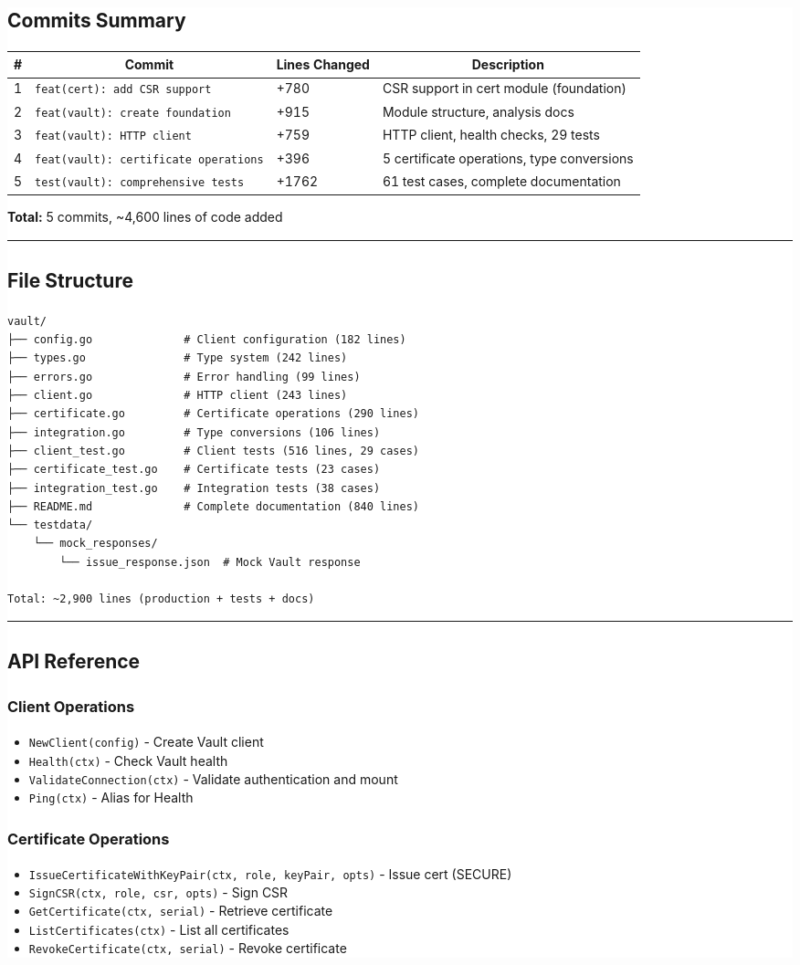 
## Commits Summary

| # | Commit | Lines Changed | Description |
|---|--------|---------------|-------------|
| 1 | `feat(cert): add CSR support` | +780 | CSR support in cert module (foundation) |
| 2 | `feat(vault): create foundation` | +915 | Module structure, analysis docs |
| 3 | `feat(vault): HTTP client` | +759 | HTTP client, health checks, 29 tests |
| 4 | `feat(vault): certificate operations` | +396 | 5 certificate operations, type conversions |
| 5 | `test(vault): comprehensive tests` | +1762 | 61 test cases, complete documentation |

**Total:** 5 commits, ~4,600 lines of code added

---

## File Structure

```
vault/
├── config.go              # Client configuration (182 lines)
├── types.go               # Type system (242 lines)
├── errors.go              # Error handling (99 lines)
├── client.go              # HTTP client (243 lines)
├── certificate.go         # Certificate operations (290 lines)
├── integration.go         # Type conversions (106 lines)
├── client_test.go         # Client tests (516 lines, 29 cases)
├── certificate_test.go    # Certificate tests (23 cases)
├── integration_test.go    # Integration tests (38 cases)
├── README.md              # Complete documentation (840 lines)
└── testdata/
    └── mock_responses/
        └── issue_response.json  # Mock Vault response

Total: ~2,900 lines (production + tests + docs)
```

---

## API Reference

### Client Operations
- `NewClient(config)` - Create Vault client
- `Health(ctx)` - Check Vault health
- `ValidateConnection(ctx)` - Validate authentication and mount
- `Ping(ctx)` - Alias for Health

### Certificate Operations
- `IssueCertificateWithKeyPair(ctx, role, keyPair, opts)` - Issue cert (SECURE)
- `SignCSR(ctx, role, csr, opts)` - Sign CSR
- `GetCertificate(ctx, serial)` - Retrieve certificate
- `ListCertificates(ctx)` - List all certificates
- `RevokeCertificate(ctx, serial)` - Revoke certificate
